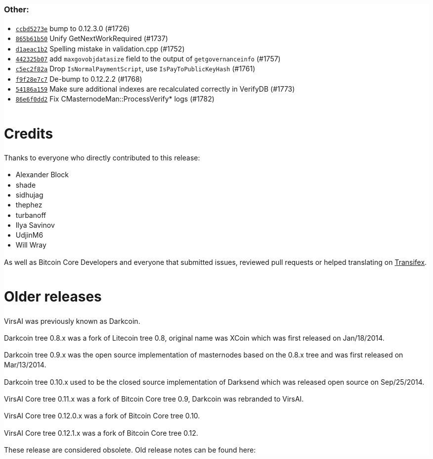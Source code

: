 ### Other:
- [`ccbd5273e`](https://github.com/VirsAI/commit/ccbd5273e) bump to 0.12.3.0 (#1726)
- [`865b61b50`](https://github.com/VirsAI/commit/865b61b50) Unify GetNextWorkRequired (#1737)
- [`d1aeac1b2`](https://github.com/VirsAI/commit/d1aeac1b2) Spelling mistake in validation.cpp (#1752)
- [`442325b07`](https://github.com/VirsAI/commit/442325b07) add `maxgovobjdatasize` field to the output of `getgovernanceinfo` (#1757)
- [`c5ec2f82a`](https://github.com/VirsAI/commit/c5ec2f82a) Drop `IsNormalPaymentScript`, use `IsPayToPublicKeyHash` (#1761)
- [`f9f28e7c7`](https://github.com/VirsAI/commit/f9f28e7c7) De-bump to 0.12.2.2 (#1768)
- [`54186a159`](https://github.com/VirsAI/commit/54186a159) Make sure additional indexes are recalculated correctly in VerifyDB (#1773)
- [`86e6f0dd2`](https://github.com/VirsAI/commit/86e6f0dd2) Fix CMasternodeMan::ProcessVerify* logs (#1782)


Credits
=======

Thanks to everyone who directly contributed to this release:

- Alexander Block
- shade
- sidhujag
- thephez
- turbanoff
- Ilya Savinov
- UdjinM6
- Will Wray

As well as Bitcoin Core Developers and everyone that submitted issues,
reviewed pull requests or helped translating on
[Transifex](https://www.transifex.com/projects/p/virsai/).


Older releases
==============

VirsAI was previously known as Darkcoin.

Darkcoin tree 0.8.x was a fork of Litecoin tree 0.8, original name was XCoin
which was first released on Jan/18/2014.

Darkcoin tree 0.9.x was the open source implementation of masternodes based on
the 0.8.x tree and was first released on Mar/13/2014.

Darkcoin tree 0.10.x used to be the closed source implementation of Darksend
which was released open source on Sep/25/2014.

VirsAI Core tree 0.11.x was a fork of Bitcoin Core tree 0.9,
Darkcoin was rebranded to VirsAI.

VirsAI Core tree 0.12.0.x was a fork of Bitcoin Core tree 0.10.

VirsAI Core tree 0.12.1.x was a fork of Bitcoin Core tree 0.12.

These release are considered obsolete. Old release notes can be found here:
